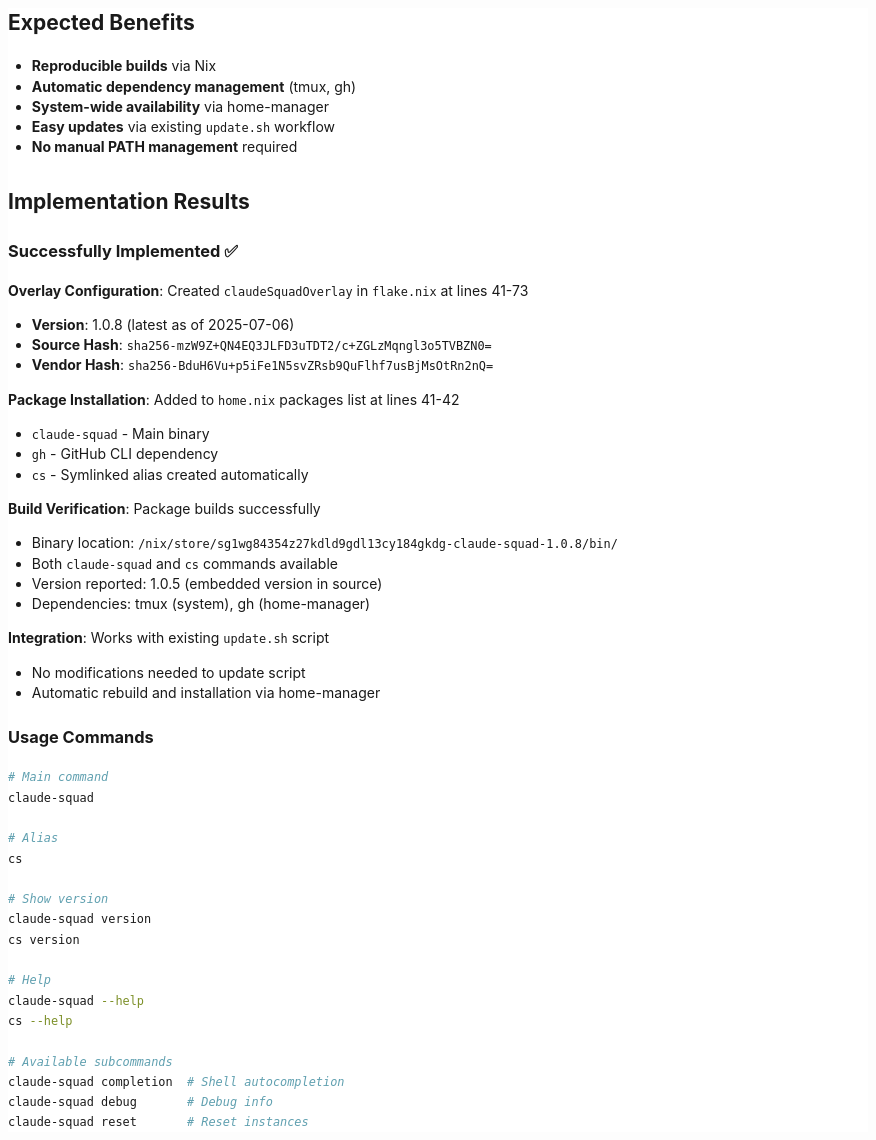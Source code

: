 ## Expected Benefits

- **Reproducible builds** via Nix
- **Automatic dependency management** (tmux, gh)
- **System-wide availability** via home-manager
- **Easy updates** via existing `update.sh` workflow
- **No manual PATH management** required

## Implementation Results

### Successfully Implemented ✅

**Overlay Configuration**: Created `claudeSquadOverlay` in `flake.nix` at lines 41-73
- **Version**: 1.0.8 (latest as of 2025-07-06)
- **Source Hash**: `sha256-mzW9Z+QN4EQ3JLFD3uTDT2/c+ZGLzMqngl3o5TVBZN0=`
- **Vendor Hash**: `sha256-BduH6Vu+p5iFe1N5svZRsb9QuFlhf7usBjMsOtRn2nQ=`

**Package Installation**: Added to `home.nix` packages list at lines 41-42
- `claude-squad` - Main binary
- `gh` - GitHub CLI dependency 
- `cs` - Symlinked alias created automatically

**Build Verification**: Package builds successfully
- Binary location: `/nix/store/sg1wg84354z27kdld9gdl13cy184gkdg-claude-squad-1.0.8/bin/`
- Both `claude-squad` and `cs` commands available
- Version reported: 1.0.5 (embedded version in source)
- Dependencies: tmux (system), gh (home-manager)

**Integration**: Works with existing `update.sh` script
- No modifications needed to update script
- Automatic rebuild and installation via home-manager

### Usage Commands

```bash
# Main command
claude-squad

# Alias 
cs

# Show version
claude-squad version
cs version

# Help
claude-squad --help
cs --help

# Available subcommands
claude-squad completion  # Shell autocompletion
claude-squad debug       # Debug info
claude-squad reset       # Reset instances
```
